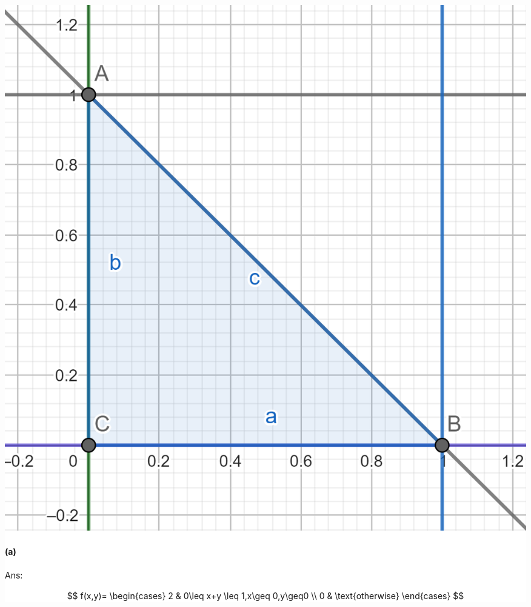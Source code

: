 ![](hw9_7.png)

#### (a)

Ans:

$$
f(x,y)=
\begin{cases}
2 & 0\leq x+y \leq 1,x\geq 0,y\geq0 \\
0 & \text{otherwise}
\end{cases}
$$
